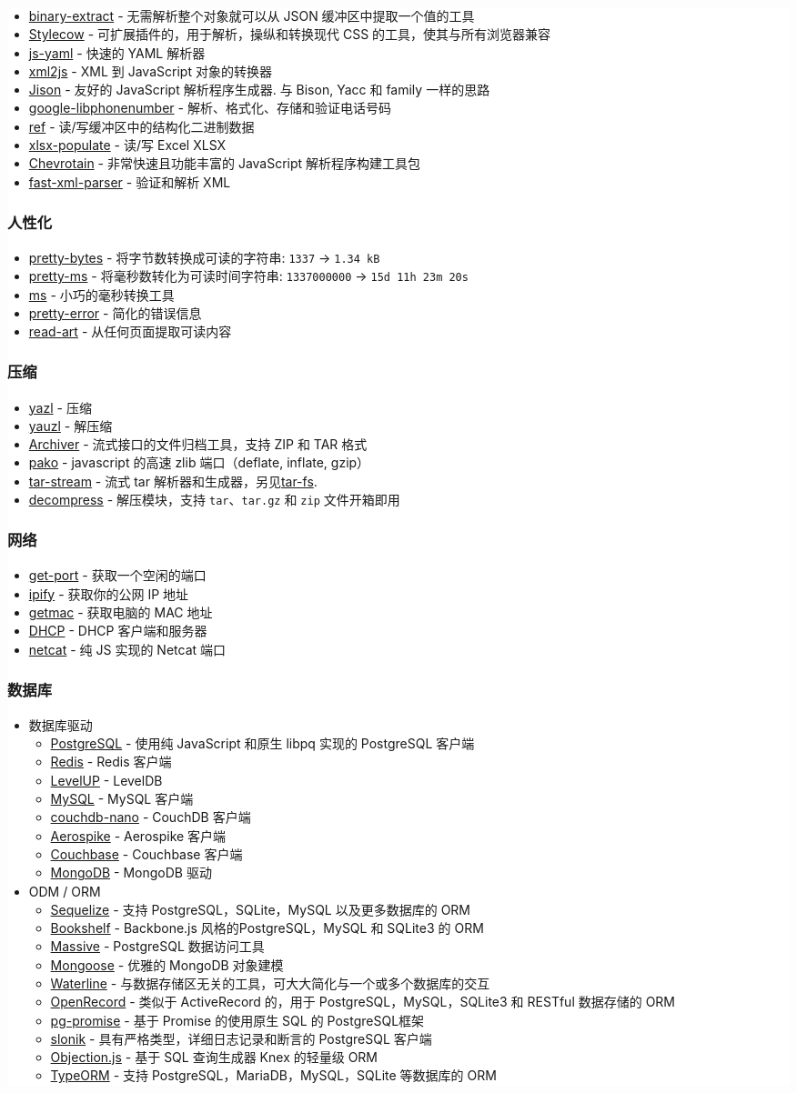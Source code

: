 - [binary-extract](https://github.com/juliangruber/binary-extract) - 无需解析整个对象就可以从 JSON 缓冲区中提取一个值的工具
- [Stylecow](https://github.com/stylecow/stylecow) - 可扩展插件的，用于解析，操纵和转换现代 CSS 的工具，使其与所有浏览器兼容
- [js-yaml](https://github.com/nodeca/js-yaml) - 快速的 YAML 解析器
- [xml2js](https://github.com/Leonidas-from-XIV/node-xml2js) - XML 到 JavaScript 对象的转换器
- [Jison](https://github.com/zaach/jison) - 友好的 JavaScript 解析程序生成器. 与 Bison, Yacc 和 family 一样的思路
- [google-libphonenumber](https://github.com/seegno/google-libphonenumber) - 解析、格式化、存储和验证电话号码
- [ref](https://github.com/TooTallNate/ref) - 读/写缓冲区中的结构化二进制数据
- [xlsx-populate](https://github.com/dtjohnson/xlsx-populate) - 读/写 Excel XLSX
- [Chevrotain](https://github.com/SAP/chevrotain) - 非常快速且功能丰富的 JavaScript 解析程序构建工具包
- [fast-xml-parser](https://github.com/NaturalIntelligence/fast-xml-parser) - 验证和解析 XML

### 人性化

- [pretty-bytes](https://github.com/sindresorhus/pretty-bytes) - 将字节数转换成可读的字符串: ```1337``` → ```1.34 kB```
- [pretty-ms](https://github.com/sindresorhus/pretty-ms) - 将毫秒数转化为可读时间字符串: ```1337000000``` → ```15d 11h 23m 20s```
- [ms](https://github.com/rauchg/ms.js) - 小巧的毫秒转换工具
- [pretty-error](https://github.com/AriaMinaei/pretty-error) - 简化的错误信息
- [read-art](https://github.com/Tjatse/node-readability) - 从任何页面提取可读内容

### 压缩

- [yazl](https://github.com/thejoshwolfe/yazl) - 压缩
- [yauzl](https://github.com/thejoshwolfe/yauzl) - 解压缩
- [Archiver](https://github.com/archiverjs/node-archiver) - 流式接口的文件归档工具，支持 ZIP 和 TAR 格式
- [pako](https://github.com/nodeca/pako) - javascript 的高速 zlib 端口（deflate, inflate, gzip）
- [tar-stream](https://github.com/mafintosh/tar-stream) - 流式 tar 解析器和生成器，另见[tar-fs](https://github.com/mafintosh/tar-fs).
- [decompress](https://github.com/kevva/decompress) - 解压模块，支持 `tar`、```tar.gz``` 和 ```zip``` 文件开箱即用

### 网络

- [get-port](https://github.com/sindresorhus/get-port) - 获取一个空闲的端口
- [ipify](https://github.com/sindresorhus/ipify) - 获取你的公网 IP 地址
- [getmac](https://github.com/bevry/getmac) - 获取电脑的 MAC 地址 
- [DHCP](https://github.com/infusion/node-dhcp) - DHCP 客户端和服务器
- [netcat](https://github.com/roccomuso/netcat) - 纯 JS 实现的 Netcat 端口

### 数据库

- 数据库驱动
	- [PostgreSQL](https://github.com/brianc/node-postgres) - 使用纯 JavaScript 和原生 libpq 实现的 PostgreSQL 客户端
	- [Redis](https://github.com/luin/ioredis) - Redis 客户端
	- [LevelUP](https://github.com/Level/levelup) - LevelDB
	- [MySQL](https://github.com/mysqljs/mysql) - MySQL 客户端
	- [couchdb-nano](https://github.com/apache/couchdb-nano) - CouchDB 客户端
	- [Aerospike](https://github.com/aerospike/aerospike-client-nodejs) - Aerospike 客户端
	- [Couchbase](https://github.com/couchbase/couchnode) - Couchbase 客户端
	- [MongoDB](https://github.com/mongodb/node-mongodb-native) - MongoDB 驱动
- ODM / ORM
	- [Sequelize](https://github.com/sequelize/sequelize) - 支持 PostgreSQL，SQLite，MySQL 以及更多数据库的 ORM
	- [Bookshelf](https://github.com/bookshelf/bookshelf) - Backbone.js 风格的PostgreSQL，MySQL 和 SQLite3 的 ORM
	- [Massive](https://github.com/robconery/massive-js) - PostgreSQL 数据访问工具
	- [Mongoose](https://github.com/Automattic/mongoose) - 优雅的 MongoDB 对象建模
	- [Waterline](https://github.com/balderdashy/waterline) - 与数据存储区无关的工具，可大大简化与一个或多个数据库的交互
	- [OpenRecord](https://github.com/PhilWaldmann/openrecord) - 类似于 ActiveRecord 的，用于 PostgreSQL，MySQL，SQLite3 和 RESTful 数据存储的 ORM
	- [pg-promise](https://github.com/vitaly-t/pg-promise) - 基于 Promise 的使用原生 SQL 的 PostgreSQL框架
	- [slonik](https://github.com/gajus/slonik) - 具有严格类型，详细日志记录和断言的 PostgreSQL 客户端
	- [Objection.js](https://github.com/Vincit/objection.js) - 基于 SQL 查询生成器 Knex 的轻量级 ORM
	- [TypeORM](https://github.com/typeorm/typeorm) - 支持 PostgreSQL，MariaDB，MySQL，SQLite 等数据库的 ORM
